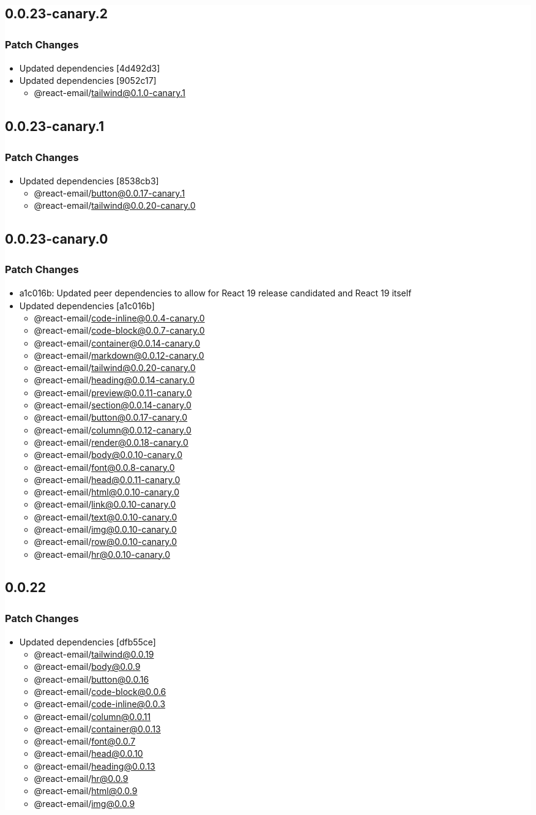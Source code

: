 ## 0.0.23-canary.2

### Patch Changes

- Updated dependencies [4d492d3]
- Updated dependencies [9052c17]
  - @react-email/tailwind@0.1.0-canary.1

## 0.0.23-canary.1

### Patch Changes

- Updated dependencies [8538cb3]
  - @react-email/button@0.0.17-canary.1
  - @react-email/tailwind@0.0.20-canary.0

## 0.0.23-canary.0

### Patch Changes

- a1c016b: Updated peer dependencies to allow for React 19 release candidated and React 19 itself
- Updated dependencies [a1c016b]
  - @react-email/code-inline@0.0.4-canary.0
  - @react-email/code-block@0.0.7-canary.0
  - @react-email/container@0.0.14-canary.0
  - @react-email/markdown@0.0.12-canary.0
  - @react-email/tailwind@0.0.20-canary.0
  - @react-email/heading@0.0.14-canary.0
  - @react-email/preview@0.0.11-canary.0
  - @react-email/section@0.0.14-canary.0
  - @react-email/button@0.0.17-canary.0
  - @react-email/column@0.0.12-canary.0
  - @react-email/render@0.0.18-canary.0
  - @react-email/body@0.0.10-canary.0
  - @react-email/font@0.0.8-canary.0
  - @react-email/head@0.0.11-canary.0
  - @react-email/html@0.0.10-canary.0
  - @react-email/link@0.0.10-canary.0
  - @react-email/text@0.0.10-canary.0
  - @react-email/img@0.0.10-canary.0
  - @react-email/row@0.0.10-canary.0
  - @react-email/hr@0.0.10-canary.0

## 0.0.22

### Patch Changes

- Updated dependencies [dfb55ce]
  - @react-email/tailwind@0.0.19
  - @react-email/body@0.0.9
  - @react-email/button@0.0.16
  - @react-email/code-block@0.0.6
  - @react-email/code-inline@0.0.3
  - @react-email/column@0.0.11
  - @react-email/container@0.0.13
  - @react-email/font@0.0.7
  - @react-email/head@0.0.10
  - @react-email/heading@0.0.13
  - @react-email/hr@0.0.9
  - @react-email/html@0.0.9
  - @react-email/img@0.0.9
